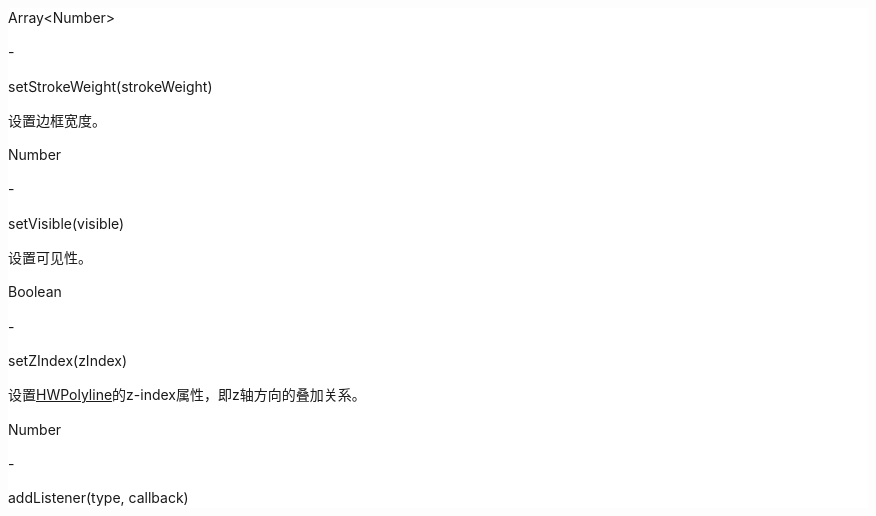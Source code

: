 </td>
<td class="cellrowborder" valign="top" width="20.200000000000003%" headers="mcps1.1.5.1.3 "><p id="affe9721f2c1e4ef2a827ca343a66791c"><a name="affe9721f2c1e4ef2a827ca343a66791c"></a><a name="affe9721f2c1e4ef2a827ca343a66791c"></a>Array&lt;Number&gt;</p>
</td>
<td class="cellrowborder" valign="top" width="20.200000000000003%" headers="mcps1.1.5.1.4 "><p id="a8bda530f82d94d5d90cdf219c33e0b1a"><a name="a8bda530f82d94d5d90cdf219c33e0b1a"></a><a name="a8bda530f82d94d5d90cdf219c33e0b1a"></a>-</p>
</td>
</tr>
<tr id="raa56a53bf4a94f8a945eed56541b0e72"><td class="cellrowborder" valign="top" width="35.35%" headers="mcps1.1.5.1.1 "><p id="ac3e4f0f546804cc198e1bdf2fabb14f2"><a name="ac3e4f0f546804cc198e1bdf2fabb14f2"></a><a name="ac3e4f0f546804cc198e1bdf2fabb14f2"></a>setStrokeWeight(strokeWeight)</p>
</td>
<td class="cellrowborder" valign="top" width="24.25%" headers="mcps1.1.5.1.2 "><p id="a186c4808dcee4f2ba091f6b56af4b659"><a name="a186c4808dcee4f2ba091f6b56af4b659"></a><a name="a186c4808dcee4f2ba091f6b56af4b659"></a>设置边框宽度。</p>
</td>
<td class="cellrowborder" valign="top" width="20.200000000000003%" headers="mcps1.1.5.1.3 "><p id="aef691ef037e44a788943188ac3741867"><a name="aef691ef037e44a788943188ac3741867"></a><a name="aef691ef037e44a788943188ac3741867"></a>Number</p>
</td>
<td class="cellrowborder" valign="top" width="20.200000000000003%" headers="mcps1.1.5.1.4 "><p id="a74d92528f77e40db93a07c26a077d57f"><a name="a74d92528f77e40db93a07c26a077d57f"></a><a name="a74d92528f77e40db93a07c26a077d57f"></a>-</p>
</td>
</tr>
<tr id="r3bff9706f1ee45f8a73f04eb09c13930"><td class="cellrowborder" valign="top" width="35.35%" headers="mcps1.1.5.1.1 "><p id="a542e63661d96455a87ac15916531f34a"><a name="a542e63661d96455a87ac15916531f34a"></a><a name="a542e63661d96455a87ac15916531f34a"></a>setVisible(visible)</p>
</td>
<td class="cellrowborder" valign="top" width="24.25%" headers="mcps1.1.5.1.2 "><p id="ad61a3fc60de54697bf80f235346bba93"><a name="ad61a3fc60de54697bf80f235346bba93"></a><a name="ad61a3fc60de54697bf80f235346bba93"></a>设置可见性。</p>
</td>
<td class="cellrowborder" valign="top" width="20.200000000000003%" headers="mcps1.1.5.1.3 "><p id="a92daebd6e2224695b832178e727229a7"><a name="a92daebd6e2224695b832178e727229a7"></a><a name="a92daebd6e2224695b832178e727229a7"></a>Boolean</p>
</td>
<td class="cellrowborder" valign="top" width="20.200000000000003%" headers="mcps1.1.5.1.4 "><p id="a17b57a94acca40e2987d526a13d5ff35"><a name="a17b57a94acca40e2987d526a13d5ff35"></a><a name="a17b57a94acca40e2987d526a13d5ff35"></a>-</p>
</td>
</tr>
<tr id="r7d974feae5ec4d4b8b7597a1f52a15ae"><td class="cellrowborder" valign="top" width="35.35%" headers="mcps1.1.5.1.1 "><p id="ac2fb122ce2054a5e86ce56a777b6ce74"><a name="ac2fb122ce2054a5e86ce56a777b6ce74"></a><a name="ac2fb122ce2054a5e86ce56a777b6ce74"></a>setZIndex(zIndex)</p>
</td>
<td class="cellrowborder" valign="top" width="24.25%" headers="mcps1.1.5.1.2 "><p id="adc80de1d93b54a20b9452c57ee87602e"><a name="adc80de1d93b54a20b9452c57ee87602e"></a><a name="adc80de1d93b54a20b9452c57ee87602e"></a>设置<a href="js-hwpolyline.md">HWPolyline</a>的z-index属性，即z轴方向的叠加关系。</p>
</td>
<td class="cellrowborder" valign="top" width="20.200000000000003%" headers="mcps1.1.5.1.3 "><p id="a992953c3f4be43dbb011fb207d1bbd2e"><a name="a992953c3f4be43dbb011fb207d1bbd2e"></a><a name="a992953c3f4be43dbb011fb207d1bbd2e"></a>Number</p>
</td>
<td class="cellrowborder" valign="top" width="20.200000000000003%" headers="mcps1.1.5.1.4 "><p id="ae12e8a49ba2e4ab19e9ed6f31f10091e"><a name="ae12e8a49ba2e4ab19e9ed6f31f10091e"></a><a name="ae12e8a49ba2e4ab19e9ed6f31f10091e"></a>-</p>
</td>
</tr>
<tr id="r0bc0e0663da944079cf70bfe7ea5d1f4"><td class="cellrowborder" valign="top" width="35.35%" headers="mcps1.1.5.1.1 "><p id="a53e73217a08246e99b6f158e2e6ff403"><a name="a53e73217a08246e99b6f158e2e6ff403"></a><a name="a53e73217a08246e99b6f158e2e6ff403"></a>addListener(type, callback)</p>
